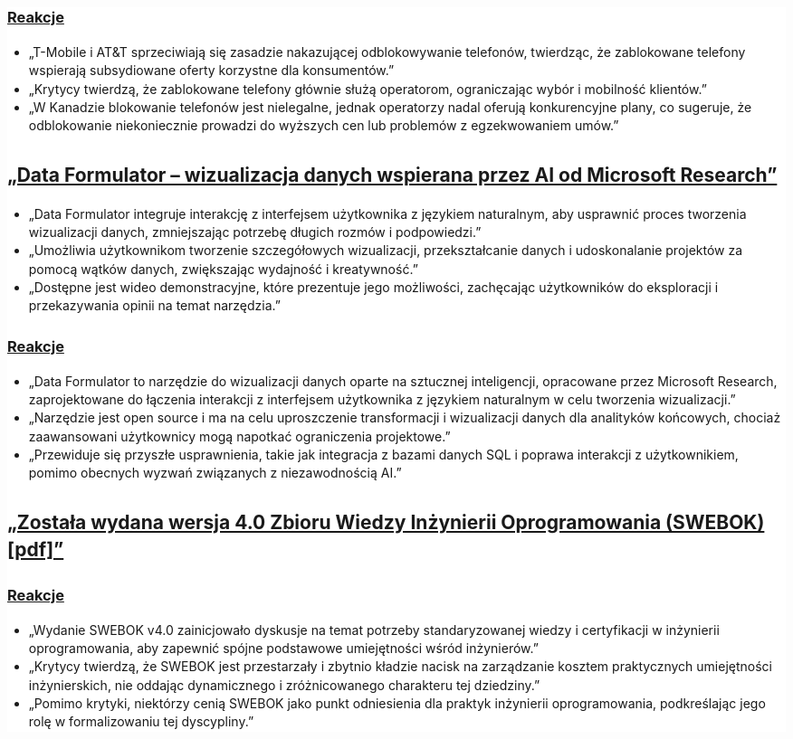 ### [Reakcje](https://news.ycombinator.com/item?id=41908231)

- „T-Mobile i AT&T sprzeciwiają się zasadzie nakazującej odblokowywanie telefonów, twierdząc, że zablokowane telefony wspierają subsydiowane oferty korzystne dla konsumentów.”
- „Krytycy twierdzą, że zablokowane telefony głównie służą operatorom, ograniczając wybór i mobilność klientów.”
- „W Kanadzie blokowanie telefonów jest nielegalne, jednak operatorzy nadal oferują konkurencyjne plany, co sugeruje, że odblokowanie niekoniecznie prowadzi do wyższych cen lub problemów z egzekwowaniem umów.”

## [„Data Formulator – wizualizacja danych wspierana przez AI od Microsoft Research”](https://github.com/microsoft/data-formulator)

- „Data Formulator integruje interakcję z interfejsem użytkownika z językiem naturalnym, aby usprawnić proces tworzenia wizualizacji danych, zmniejszając potrzebę długich rozmów i podpowiedzi.”
- „Umożliwia użytkownikom tworzenie szczegółowych wizualizacji, przekształcanie danych i udoskonalanie projektów za pomocą wątków danych, zwiększając wydajność i kreatywność.”
- „Dostępne jest wideo demonstracyjne, które prezentuje jego możliwości, zachęcając użytkowników do eksploracji i przekazywania opinii na temat narzędzia.”

### [Reakcje](https://news.ycombinator.com/item?id=41907719)

- „Data Formulator to narzędzie do wizualizacji danych oparte na sztucznej inteligencji, opracowane przez Microsoft Research, zaprojektowane do łączenia interakcji z interfejsem użytkownika z językiem naturalnym w celu tworzenia wizualizacji.”
- „Narzędzie jest open source i ma na celu uproszczenie transformacji i wizualizacji danych dla analityków końcowych, chociaż zaawansowani użytkownicy mogą napotkać ograniczenia projektowe.”
- „Przewiduje się przyszłe usprawnienia, takie jak integracja z bazami danych SQL i poprawa interakcji z użytkownikiem, pomimo obecnych wyzwań związanych z niezawodnością AI.”

## [„Została wydana wersja 4.0 Zbioru Wiedzy Inżynierii Oprogramowania (SWEBOK) [pdf]”](https://ieeecs-media.computer.org/media/education/swebok/swebok-v4.pdf)

### [Reakcje](https://news.ycombinator.com/item?id=41907412)

- „Wydanie SWEBOK v4.0 zainicjowało dyskusje na temat potrzeby standaryzowanej wiedzy i certyfikacji w inżynierii oprogramowania, aby zapewnić spójne podstawowe umiejętności wśród inżynierów.”
- „Krytycy twierdzą, że SWEBOK jest przestarzały i zbytnio kładzie nacisk na zarządzanie kosztem praktycznych umiejętności inżynierskich, nie oddając dynamicznego i zróżnicowanego charakteru tej dziedziny.”
- „Pomimo krytyki, niektórzy cenią SWEBOK jako punkt odniesienia dla praktyk inżynierii oprogramowania, podkreślając jego rolę w formalizowaniu tej dyscypliny.”

<head>
  <meta property="og:title" content="„Pierwsze obrazy z Euclid są już dostępne”" />
  <meta property="og:type" content="website" />
  <meta property="og:image" content="https://og.cho.sh/api/og/?title=%E2%80%9EPierwsze%20obrazy%20z%20Euclid%20s%C4%85%20ju%C5%BC%20dost%C4%99pne%E2%80%9D&subheading=wtorek%2C%2022%20pa%C5%BAdziernika%202024%3A%20Podsumowanie%20Hacker%20News" />
</head>
